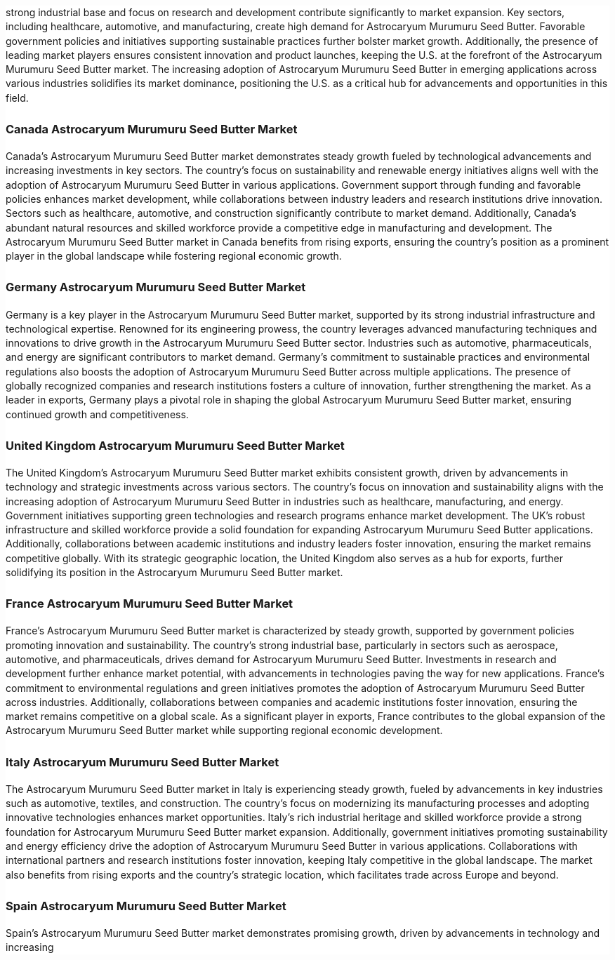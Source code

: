 strong industrial base and focus on research and development contribute significantly to market expansion. Key sectors, including healthcare, automotive, and manufacturing, create high demand for Astrocaryum Murumuru Seed Butter. Favorable government policies and initiatives supporting sustainable practices further bolster market growth. Additionally, the presence of leading market players ensures consistent innovation and product launches, keeping the U.S. at the forefront of the Astrocaryum Murumuru Seed Butter market. The increasing adoption of Astrocaryum Murumuru Seed Butter in emerging applications across various industries solidifies its market dominance, positioning the U.S. as a critical hub for advancements and opportunities in this field.</p><h3>Canada Astrocaryum Murumuru Seed Butter Market</h3><p>Canada&rsquo;s Astrocaryum Murumuru Seed Butter market demonstrates steady growth fueled by technological advancements and increasing investments in key sectors. The country&rsquo;s focus on sustainability and renewable energy initiatives aligns well with the adoption of Astrocaryum Murumuru Seed Butter in various applications. Government support through funding and favorable policies enhances market development, while collaborations between industry leaders and research institutions drive innovation. Sectors such as healthcare, automotive, and construction significantly contribute to market demand. Additionally, Canada&rsquo;s abundant natural resources and skilled workforce provide a competitive edge in manufacturing and development. The Astrocaryum Murumuru Seed Butter market in Canada benefits from rising exports, ensuring the country&rsquo;s position as a prominent player in the global landscape while fostering regional economic growth.</p><h3>Germany Astrocaryum Murumuru Seed Butter Market</h3><p>Germany is a key player in the Astrocaryum Murumuru Seed Butter market, supported by its strong industrial infrastructure and technological expertise. Renowned for its engineering prowess, the country leverages advanced manufacturing techniques and innovations to drive growth in the Astrocaryum Murumuru Seed Butter sector. Industries such as automotive, pharmaceuticals, and energy are significant contributors to market demand. Germany&rsquo;s commitment to sustainable practices and environmental regulations also boosts the adoption of Astrocaryum Murumuru Seed Butter across multiple applications. The presence of globally recognized companies and research institutions fosters a culture of innovation, further strengthening the market. As a leader in exports, Germany plays a pivotal role in shaping the global Astrocaryum Murumuru Seed Butter market, ensuring continued growth and competitiveness.</p><h3>United Kingdom Astrocaryum Murumuru Seed Butter Market</h3><p>The United Kingdom&rsquo;s Astrocaryum Murumuru Seed Butter market exhibits consistent growth, driven by advancements in technology and strategic investments across various sectors. The country&rsquo;s focus on innovation and sustainability aligns with the increasing adoption of Astrocaryum Murumuru Seed Butter in industries such as healthcare, manufacturing, and energy. Government initiatives supporting green technologies and research programs enhance market development. The UK&rsquo;s robust infrastructure and skilled workforce provide a solid foundation for expanding Astrocaryum Murumuru Seed Butter applications. Additionally, collaborations between academic institutions and industry leaders foster innovation, ensuring the market remains competitive globally. With its strategic geographic location, the United Kingdom also serves as a hub for exports, further solidifying its position in the Astrocaryum Murumuru Seed Butter market.</p><h3>France Astrocaryum Murumuru Seed Butter Market</h3><p>France&rsquo;s Astrocaryum Murumuru Seed Butter market is characterized by steady growth, supported by government policies promoting innovation and sustainability. The country&rsquo;s strong industrial base, particularly in sectors such as aerospace, automotive, and pharmaceuticals, drives demand for Astrocaryum Murumuru Seed Butter. Investments in research and development further enhance market potential, with advancements in technologies paving the way for new applications. France&rsquo;s commitment to environmental regulations and green initiatives promotes the adoption of Astrocaryum Murumuru Seed Butter across industries. Additionally, collaborations between companies and academic institutions foster innovation, ensuring the market remains competitive on a global scale. As a significant player in exports, France contributes to the global expansion of the Astrocaryum Murumuru Seed Butter market while supporting regional economic development.</p><h3>Italy Astrocaryum Murumuru Seed Butter Market</h3><p>The Astrocaryum Murumuru Seed Butter market in Italy is experiencing steady growth, fueled by advancements in key industries such as automotive, textiles, and construction. The country&rsquo;s focus on modernizing its manufacturing processes and adopting innovative technologies enhances market opportunities. Italy&rsquo;s rich industrial heritage and skilled workforce provide a strong foundation for Astrocaryum Murumuru Seed Butter market expansion. Additionally, government initiatives promoting sustainability and energy efficiency drive the adoption of Astrocaryum Murumuru Seed Butter in various applications. Collaborations with international partners and research institutions foster innovation, keeping Italy competitive in the global landscape. The market also benefits from rising exports and the country&rsquo;s strategic location, which facilitates trade across Europe and beyond.</p><h3>Spain Astrocaryum Murumuru Seed Butter Market</h3><p>Spain&rsquo;s Astrocaryum Murumuru Seed Butter market demonstrates promising growth, driven by advancements in technology and increasing